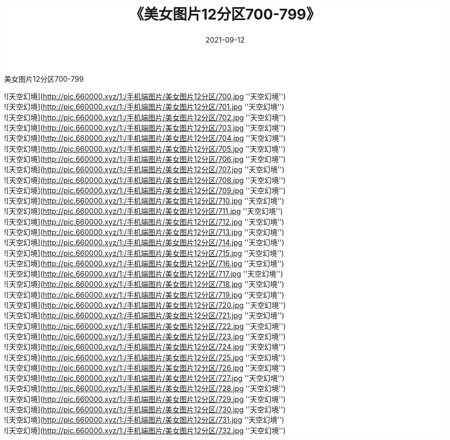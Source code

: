 ﻿---
layout: post
title:  《美女图片12分区700-799》
date:   2021-09-12
img: http://pic.660000.xyz/1:/手机端图片/美女图片12分区/000-7.jpg
categories: [美女, 性感, 泳衣]
---

美女图片12分区700-799


![天空幻境](http://pic.660000.xyz/1:/手机端图片/美女图片12分区/700.jpg ''天空幻境'') <br>
![天空幻境](http://pic.660000.xyz/1:/手机端图片/美女图片12分区/701.jpg ''天空幻境'') <br>
![天空幻境](http://pic.660000.xyz/1:/手机端图片/美女图片12分区/702.jpg ''天空幻境'') <br>
![天空幻境](http://pic.660000.xyz/1:/手机端图片/美女图片12分区/703.jpg ''天空幻境'') <br>
![天空幻境](http://pic.660000.xyz/1:/手机端图片/美女图片12分区/704.jpg ''天空幻境'') <br>
![天空幻境](http://pic.660000.xyz/1:/手机端图片/美女图片12分区/705.jpg ''天空幻境'') <br>
![天空幻境](http://pic.660000.xyz/1:/手机端图片/美女图片12分区/706.jpg ''天空幻境'') <br>
![天空幻境](http://pic.660000.xyz/1:/手机端图片/美女图片12分区/707.jpg ''天空幻境'') <br>
![天空幻境](http://pic.660000.xyz/1:/手机端图片/美女图片12分区/708.jpg ''天空幻境'') <br>
![天空幻境](http://pic.660000.xyz/1:/手机端图片/美女图片12分区/709.jpg ''天空幻境'') <br>
![天空幻境](http://pic.660000.xyz/1:/手机端图片/美女图片12分区/710.jpg ''天空幻境'') <br>
![天空幻境](http://pic.660000.xyz/1:/手机端图片/美女图片12分区/711.jpg ''天空幻境'') <br>
![天空幻境](http://pic.660000.xyz/1:/手机端图片/美女图片12分区/712.jpg ''天空幻境'') <br>
![天空幻境](http://pic.660000.xyz/1:/手机端图片/美女图片12分区/713.jpg ''天空幻境'') <br>
![天空幻境](http://pic.660000.xyz/1:/手机端图片/美女图片12分区/714.jpg ''天空幻境'') <br>
![天空幻境](http://pic.660000.xyz/1:/手机端图片/美女图片12分区/715.jpg ''天空幻境'') <br>
![天空幻境](http://pic.660000.xyz/1:/手机端图片/美女图片12分区/716.jpg ''天空幻境'') <br>
![天空幻境](http://pic.660000.xyz/1:/手机端图片/美女图片12分区/717.jpg ''天空幻境'') <br>
![天空幻境](http://pic.660000.xyz/1:/手机端图片/美女图片12分区/718.jpg ''天空幻境'') <br>
![天空幻境](http://pic.660000.xyz/1:/手机端图片/美女图片12分区/719.jpg ''天空幻境'') <br>
![天空幻境](http://pic.660000.xyz/1:/手机端图片/美女图片12分区/720.jpg ''天空幻境'') <br>
![天空幻境](http://pic.660000.xyz/1:/手机端图片/美女图片12分区/721.jpg ''天空幻境'') <br>
![天空幻境](http://pic.660000.xyz/1:/手机端图片/美女图片12分区/722.jpg ''天空幻境'') <br>
![天空幻境](http://pic.660000.xyz/1:/手机端图片/美女图片12分区/723.jpg ''天空幻境'') <br>
![天空幻境](http://pic.660000.xyz/1:/手机端图片/美女图片12分区/724.jpg ''天空幻境'') <br>
![天空幻境](http://pic.660000.xyz/1:/手机端图片/美女图片12分区/725.jpg ''天空幻境'') <br>
![天空幻境](http://pic.660000.xyz/1:/手机端图片/美女图片12分区/726.jpg ''天空幻境'') <br>
![天空幻境](http://pic.660000.xyz/1:/手机端图片/美女图片12分区/727.jpg ''天空幻境'') <br>
![天空幻境](http://pic.660000.xyz/1:/手机端图片/美女图片12分区/728.jpg ''天空幻境'') <br>
![天空幻境](http://pic.660000.xyz/1:/手机端图片/美女图片12分区/729.jpg ''天空幻境'') <br>
![天空幻境](http://pic.660000.xyz/1:/手机端图片/美女图片12分区/730.jpg ''天空幻境'') <br>
![天空幻境](http://pic.660000.xyz/1:/手机端图片/美女图片12分区/731.jpg ''天空幻境'') <br>
![天空幻境](http://pic.660000.xyz/1:/手机端图片/美女图片12分区/732.jpg ''天空幻境'') <br>